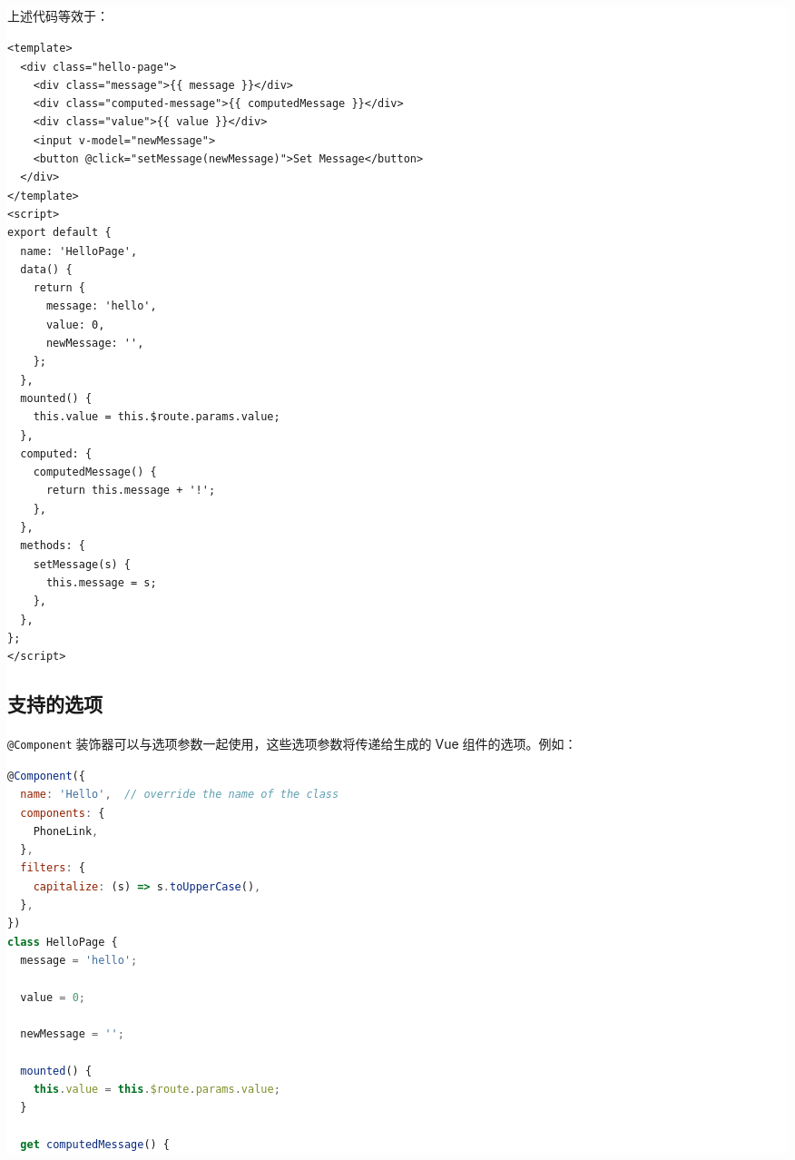 上述代码等效于：
```vue
<template>
  <div class="hello-page">
    <div class="message">{{ message }}</div>
    <div class="computed-message">{{ computedMessage }}</div>
    <div class="value">{{ value }}</div>
    <input v-model="newMessage">
    <button @click="setMessage(newMessage)">Set Message</button>
  </div>
</template>
<script>
export default {
  name: 'HelloPage',
  data() {
    return {
      message: 'hello',
      value: 0,
      newMessage: '',
    };
  },
  mounted() {
    this.value = this.$route.params.value;
  },
  computed: {
    computedMessage() {
      return this.message + '!';
    },
  },
  methods: {
    setMessage(s) {
      this.message = s;
    },
  },
};
</script>
```

## <span id="supported-options">支持的选项</span>

`@Component` 装饰器可以与选项参数一起使用，这些选项参数将传递给生成的 Vue 组件的选项。例如：

```js
@Component({
  name: 'Hello',  // override the name of the class
  components: {
    PhoneLink,
  },
  filters: {
    capitalize: (s) => s.toUpperCase(),
  },
})
class HelloPage {
  message = 'hello';

  value = 0;

  newMessage = '';

  mounted() {
    this.value = this.$route.params.value;
  }

  get computedMessage() {
```